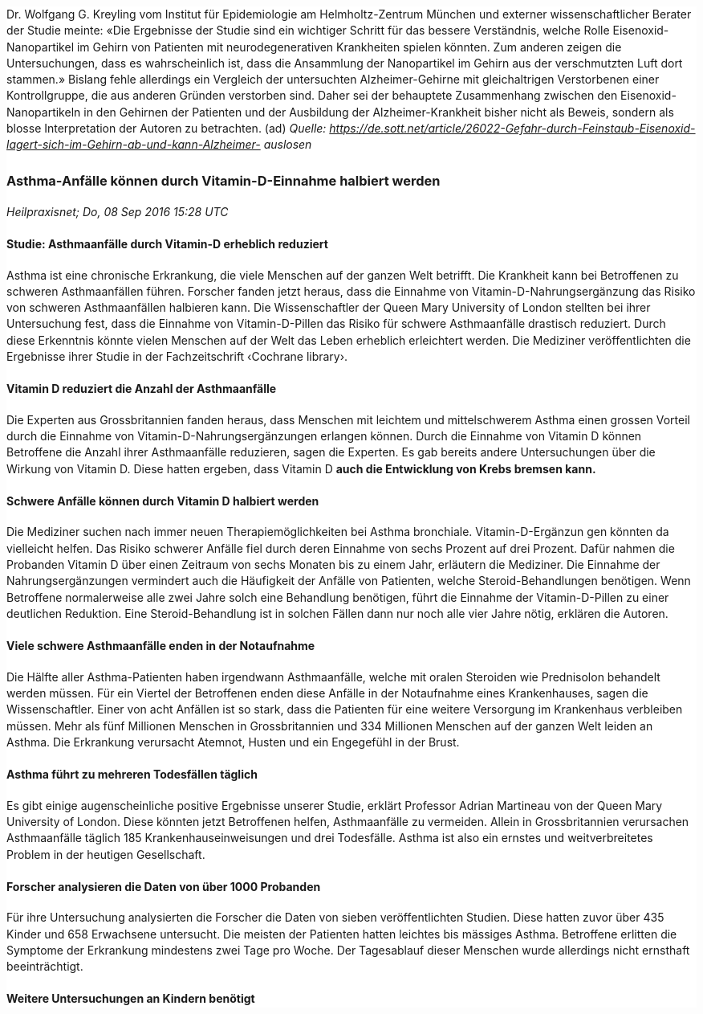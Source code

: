 Dr. Wolfgang G. Kreyling vom Institut für Epidemiologie am Helmholtz-Zentrum München und externer wissenschaftlicher Berater der Studie meinte: «Die Ergebnisse der Studie sind ein wichtiger Schritt für das bessere Verständnis, welche Rolle Eisenoxid-Nanopartikel im Gehirn von Patienten mit neurodegenerativen Krankheiten spielen könnten. Zum anderen zeigen die Untersuchungen, dass es wahrscheinlich ist, dass die Ansammlung der Nanopartikel im Gehirn aus der verschmutzten Luft dort stammen.» Bislang fehle allerdings ein Vergleich der untersuchten Alzheimer-Gehirne mit gleichaltrigen Verstorbenen einer Kontrollgruppe, die aus anderen Gründen verstorben sind. Daher sei der behauptete Zusammenhang zwischen den Eisenoxid-Nanopartikeln in den Gehirnen der Patienten und der Ausbildung der Alzheimer-Krankheit bisher nicht als Beweis, sondern als blosse Interpretation der Autoren zu betrachten. (ad) _Quelle: https://de.sott.net/article/26022-Gefahr-durch-Feinstaub-Eisenoxid-lagert-sich-im-Gehirn-ab-und-kann-Alzheimer-_ _auslosen_
### Asthma-Anfälle können durch Vitamin-D-Einnahme halbiert werden
_Heilpraxisnet; Do, 08 Sep 2016 15:28 UTC_
#### Studie: Asthmaanfälle durch Vitamin-D erheblich reduziert
Asthma ist eine chronische Erkrankung, die viele Menschen auf der ganzen Welt betrifft. Die Krankheit kann bei Betroffenen zu schweren Asthmaanfällen führen. Forscher fanden jetzt heraus, dass die Einnahme von Vitamin-D-Nahrungsergänzung das Risiko von schweren Asthmaanfällen halbieren kann.
Die Wissenschaftler der Queen Mary University of London stellten bei ihrer Untersuchung fest, dass die Einnahme von Vitamin-D-Pillen das Risiko für schwere Asthmaanfälle drastisch reduziert. Durch diese Erkenntnis könnte vielen Menschen auf der Welt das Leben erheblich erleichtert werden. Die Mediziner veröffentlichten die Ergebnisse ihrer Studie in der Fachzeitschrift ‹Cochrane library›.
#### Vitamin D reduziert die Anzahl der Asthmaanfälle
Die Experten aus Grossbritannien fanden heraus, dass Menschen mit leichtem und mittelschwerem Asthma einen grossen Vorteil durch die Einnahme von Vitamin-D-Nahrungsergänzungen erlangen können. Durch die Einnahme von Vitamin D können Betroffene die Anzahl ihrer Asthmaanfälle reduzieren, sagen die Experten. Es gab bereits andere Untersuchungen über die Wirkung von Vitamin D. Diese hatten ergeben, dass Vitamin D
**auch die Entwicklung von Krebs bremsen kann.**
#### Schwere Anfälle können durch Vitamin D halbiert werden
Die Mediziner suchen nach immer neuen Therapiemöglichkeiten bei Asthma bronchiale. Vitamin-D-Ergänzun gen könnten da vielleicht helfen. Das Risiko schwerer Anfälle fiel durch deren Einnahme von sechs Prozent auf drei Prozent. Dafür nahmen die Probanden Vitamin D über einen Zeitraum von sechs Monaten bis zu einem Jahr, erläutern die Mediziner. Die Einnahme der Nahrungsergänzungen vermindert auch die Häufigkeit der Anfälle von Patienten, welche Steroid-Behandlungen benötigen. Wenn Betroffene normalerweise alle zwei Jahre solch eine Behandlung benötigen, führt die Einnahme der Vitamin-D-Pillen zu einer deutlichen Reduktion.
Eine Steroid-Behandlung ist in solchen Fällen dann nur noch alle vier Jahre nötig, erklären die Autoren.
#### Viele schwere Asthmaanfälle enden in der Notaufnahme
Die Hälfte aller Asthma-Patienten haben irgendwann Asthmaanfälle, welche mit oralen Steroiden wie Prednisolon behandelt werden müssen. Für ein Viertel der Betroffenen enden diese Anfälle in der Notaufnahme eines Krankenhauses, sagen die Wissenschaftler. Einer von acht Anfällen ist so stark, dass die Patienten für eine weitere Versorgung im Krankenhaus verbleiben müssen. Mehr als fünf Millionen Menschen in Grossbritannien und 334 Millionen Menschen auf der ganzen Welt leiden an Asthma. Die Erkrankung verursacht Atemnot, Husten und ein Engegefühl in der Brust.
#### Asthma führt zu mehreren Todesfällen täglich
Es gibt einige augenscheinliche positive Ergebnisse unserer Studie, erklärt Professor Adrian Martineau von der Queen Mary University of London. Diese könnten jetzt Betroffenen helfen, Asthmaanfälle zu vermeiden. Allein in Grossbritannien verursachen Asthmaanfälle täglich 185 Krankenhauseinweisungen und drei Todesfälle.
Asthma ist also ein ernstes und weitverbreitetes Problem in der heutigen Gesellschaft.
#### Forscher analysieren die Daten von über 1000 Probanden
Für ihre Untersuchung analysierten die Forscher die Daten von sieben veröffentlichten Studien. Diese hatten zuvor über 435 Kinder und 658 Erwachsene untersucht. Die meisten der Patienten hatten leichtes bis mässiges Asthma. Betroffene erlitten die Symptome der Erkrankung mindestens zwei Tage pro Woche. Der Tagesablauf dieser Menschen wurde allerdings nicht ernsthaft beeinträchtigt.
#### Weitere Untersuchungen an Kindern benötigt